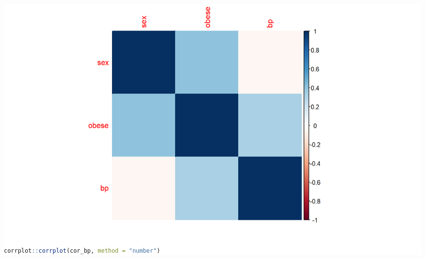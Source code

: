 <img src="71-example_files/figure-html/unnamed-chunk-35-1.png" width="672" />



```r
corrplot::corrplot(cor_bp, method = "number") 
```
